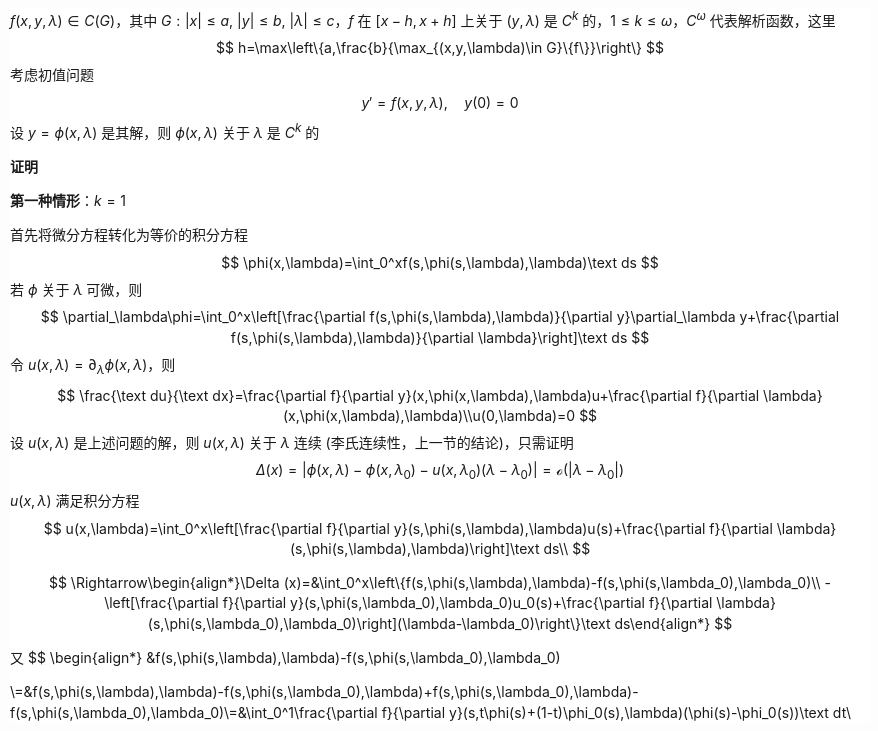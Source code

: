 $f(x,y,\lambda)\in C(G)$，其中 $G: |x|\le a,\ |y|\le b,\ |\lambda|\le c$，$f$ 在 $[x-h,x+h]$ 上关于 $(y,\lambda)$ 是 $C^k$ 的，$1\le k\le \omega$，$C^\omega$ 代表解析函数，这里
$$
h=\max\left\{a,\frac{b}{\max_{(x,y,\lambda)\in G}\{f\}}\right\}
$$
考虑初值问题
$$
y'=f(x,y,\lambda),\quad y(0)=0
$$
设 $y=\phi(x,\lambda)$ 是其解，则 $\phi(x,\lambda)$ 关于 $\lambda$ 是 $C^k$ 的

**证明**

**第一种情形**：$k=1$

首先将微分方程转化为等价的积分方程
$$
\phi(x,\lambda)=\int_0^xf(s,\phi(s,\lambda),\lambda)\text ds
$$
若 $\phi$ 关于 $\lambda$ 可微，则
$$
\partial_\lambda\phi=\int_0^x\left[\frac{\partial f(s,\phi(s,\lambda),\lambda)}{\partial y}\partial_\lambda y+\frac{\partial f(s,\phi(s,\lambda),\lambda)}{\partial \lambda}\right]\text ds
$$
令 $u(x,\lambda)=\partial_\lambda\phi(x,\lambda)$，则
$$
\frac{\text du}{\text dx}=\frac{\partial f}{\partial y}(x,\phi(x,\lambda),\lambda)u+\frac{\partial f}{\partial \lambda}(x,\phi(x,\lambda),\lambda)\\u(0,\lambda)=0
$$
设 $u(x,\lambda)$ 是上述问题的解，则 $u(x,\lambda)$ 关于 $\lambda$ 连续 (李氏连续性，上一节的结论)，只需证明
$$
\Delta (x)=|\phi(x,\lambda)-\phi(x,\lambda_0)-u(x,\lambda_0)(\lambda-\lambda_0)|=\mathcal{o}(|\lambda-\lambda_0|)
$$
$u(x,\lambda)$ 满足积分方程
$$
u(x,\lambda)=\int_0^x\left[\frac{\partial f}{\partial y}(s,\phi(s,\lambda),\lambda)u(s)+\frac{\partial f}{\partial \lambda}(s,\phi(s,\lambda),\lambda)\right]\text ds\\
$$

$$
\Rightarrow\begin{align*}\Delta (x)=&\int_0^x\left\{f(s,\phi(s,\lambda),\lambda)-f(s,\phi(s,\lambda_0),\lambda_0)\\
-\left[\frac{\partial f}{\partial y}(s,\phi(s,\lambda_0),\lambda_0)u_0(s)+\frac{\partial f}{\partial \lambda}(s,\phi(s,\lambda_0),\lambda_0)\right](\lambda-\lambda_0)\right\}\text ds\end{align*}
$$

又
$$
\begin{align*}
&f(s,\phi(s,\lambda),\lambda)-f(s,\phi(s,\lambda_0),\lambda_0)

\\=&f(s,\phi(s,\lambda),\lambda)-f(s,\phi(s,\lambda_0),\lambda)+f(s,\phi(s,\lambda_0),\lambda)-f(s,\phi(s,\lambda_0),\lambda_0)\\=&\int_0^1\frac{\partial f}{\partial y}(s,t\phi(s)+(1-t)\phi_0(s),\lambda)(\phi(s)-\phi_0(s))\text dt\\
